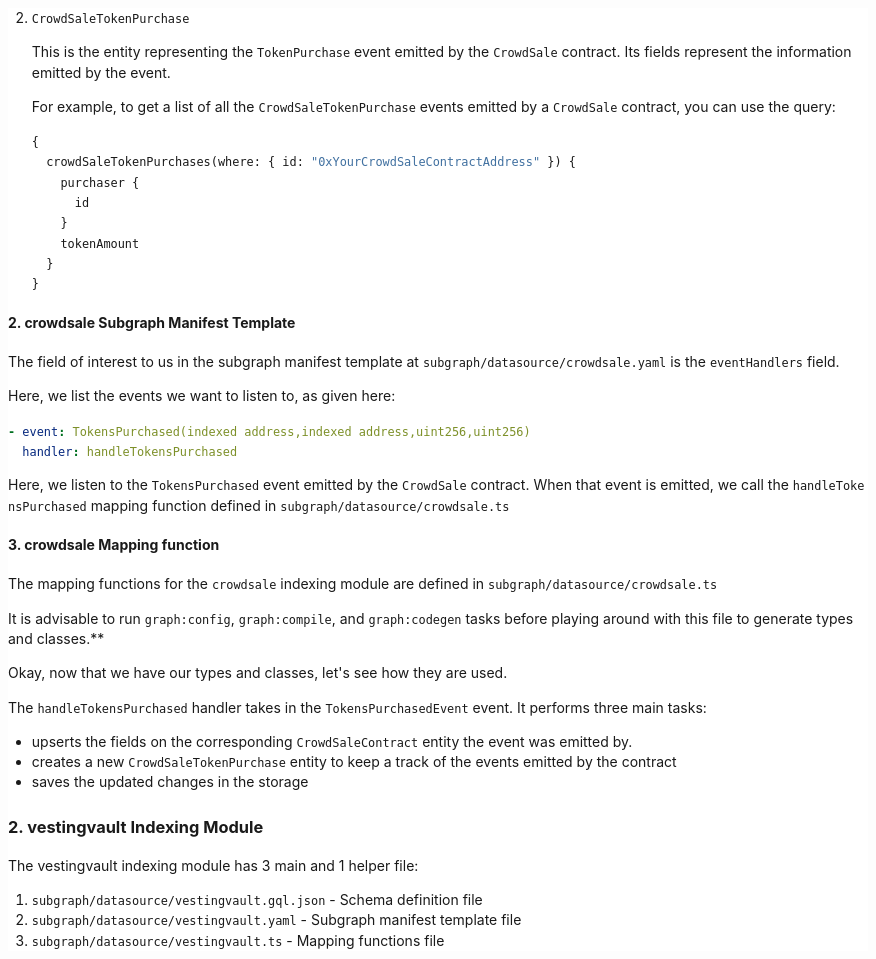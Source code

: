 2. `CrowdSaleTokenPurchase`

   This is the entity representing the `TokenPurchase` event emitted by the `CrowdSale` contract.
   Its fields represent the information emitted by the event.

   For example, to get a list of all the `CrowdSaleTokenPurchase` events emitted by a `CrowdSale` contract, you can use the query:

   ```graphql
   {
     crowdSaleTokenPurchases(where: { id: "0xYourCrowdSaleContractAddress" }) {
       purchaser {
         id
       }
       tokenAmount
     }
   }
   ```

#### 2. crowdsale Subgraph Manifest Template

The field of interest to us in the subgraph manifest template at `subgraph/datasource/crowdsale.yaml` is the `eventHandlers` field.

Here, we list the events we want to listen to, as given here:

```yaml
- event: TokensPurchased(indexed address,indexed address,uint256,uint256)
  handler: handleTokensPurchased
```

Here, we listen to the `TokensPurchased` event emitted by the `CrowdSale` contract. When that event is emitted, we call the `handleTokensPurchased` mapping function defined in `subgraph/datasource/crowdsale.ts`

#### 3. crowdsale Mapping function

The mapping functions for the `crowdsale` indexing module are defined in `subgraph/datasource/crowdsale.ts`

It is advisable to run `graph:config`, `graph:compile`, and `graph:codegen` tasks before playing around with this file to generate types and classes.\*\*

Okay, now that we have our types and classes, let's see how they are used.

The `handleTokensPurchased` handler takes in the `TokensPurchasedEvent` event. It performs three main tasks:

- upserts the fields on the corresponding `CrowdSaleContract` entity the event was emitted by.
- creates a new `CrowdSaleTokenPurchase` entity to keep a track of the events emitted by the contract
- saves the updated changes in the storage

### 2. vestingvault Indexing Module

The vestingvault indexing module has 3 main and 1 helper file:

1. `subgraph/datasource/vestingvault.gql.json` - Schema definition file
2. `subgraph/datasource/vestingvault.yaml` - Subgraph manifest template file
3. `subgraph/datasource/vestingvault.ts` - Mapping functions file
